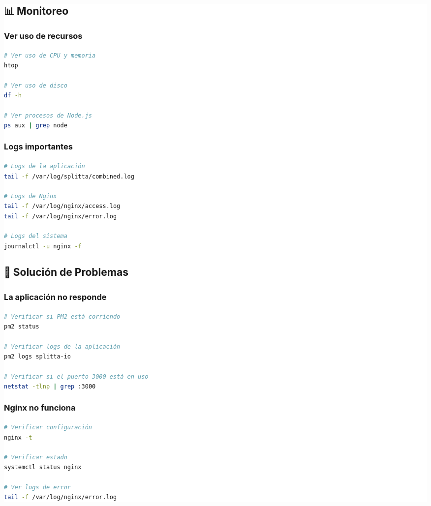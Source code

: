 ## 📊 Monitoreo

### Ver uso de recursos

```bash
# Ver uso de CPU y memoria
htop

# Ver uso de disco
df -h

# Ver procesos de Node.js
ps aux | grep node
```

### Logs importantes

```bash
# Logs de la aplicación
tail -f /var/log/splitta/combined.log

# Logs de Nginx
tail -f /var/log/nginx/access.log
tail -f /var/log/nginx/error.log

# Logs del sistema
journalctl -u nginx -f
```

## 🚨 Solución de Problemas

### La aplicación no responde

```bash
# Verificar si PM2 está corriendo
pm2 status

# Verificar logs de la aplicación
pm2 logs splitta-io

# Verificar si el puerto 3000 está en uso
netstat -tlnp | grep :3000
```

### Nginx no funciona

```bash
# Verificar configuración
nginx -t

# Verificar estado
systemctl status nginx

# Ver logs de error
tail -f /var/log/nginx/error.log
```
